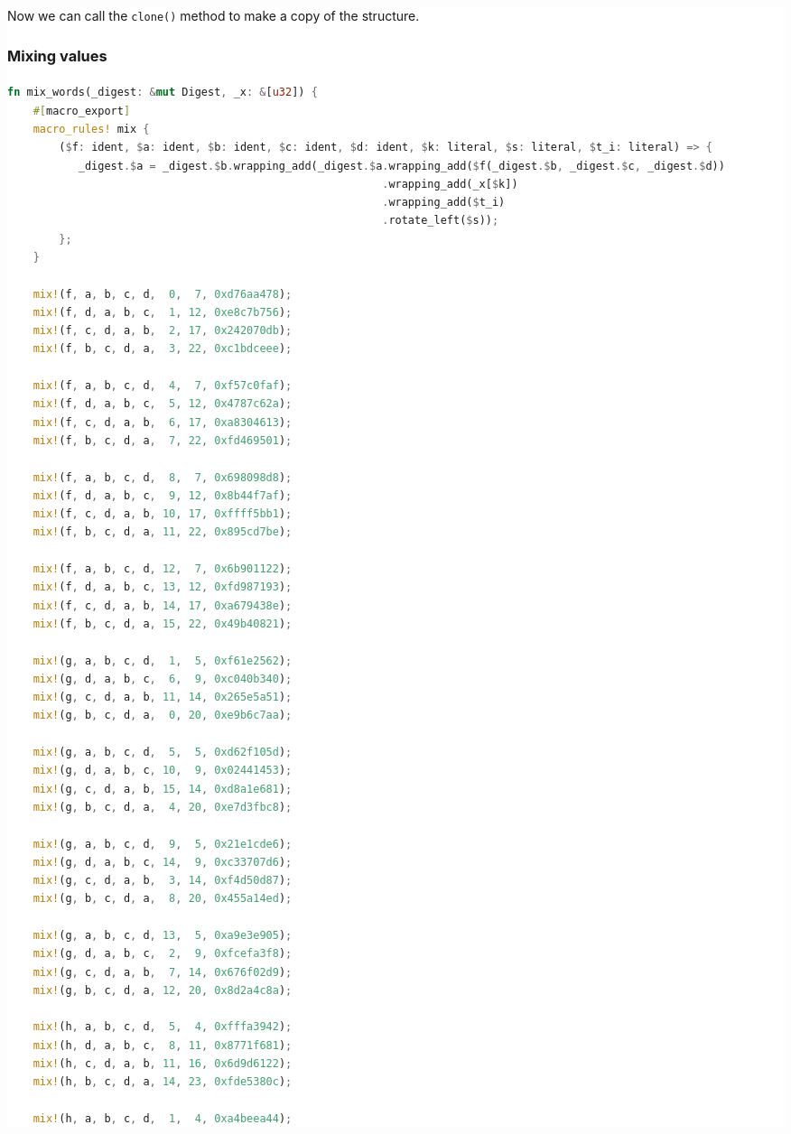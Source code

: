 Now we can call the `clone()` method to make a copy of the structure.

### Mixing values

```rust
fn mix_words(_digest: &mut Digest, _x: &[u32]) {
    #[macro_export]
    macro_rules! mix {
        ($f: ident, $a: ident, $b: ident, $c: ident, $d: ident, $k: literal, $s: literal, $t_i: literal) => {
           _digest.$a = _digest.$b.wrapping_add(_digest.$a.wrapping_add($f(_digest.$b, _digest.$c, _digest.$d))
                                                          .wrapping_add(_x[$k])
                                                          .wrapping_add($t_i)
                                                          .rotate_left($s));
        };
    }

    mix!(f, a, b, c, d,  0,  7, 0xd76aa478);
    mix!(f, d, a, b, c,  1, 12, 0xe8c7b756);
    mix!(f, c, d, a, b,  2, 17, 0x242070db);
    mix!(f, b, c, d, a,  3, 22, 0xc1bdceee);

    mix!(f, a, b, c, d,  4,  7, 0xf57c0faf);
    mix!(f, d, a, b, c,  5, 12, 0x4787c62a);
    mix!(f, c, d, a, b,  6, 17, 0xa8304613);
    mix!(f, b, c, d, a,  7, 22, 0xfd469501);

    mix!(f, a, b, c, d,  8,  7, 0x698098d8);
    mix!(f, d, a, b, c,  9, 12, 0x8b44f7af);
    mix!(f, c, d, a, b, 10, 17, 0xffff5bb1);
    mix!(f, b, c, d, a, 11, 22, 0x895cd7be);

    mix!(f, a, b, c, d, 12,  7, 0x6b901122);
    mix!(f, d, a, b, c, 13, 12, 0xfd987193);
    mix!(f, c, d, a, b, 14, 17, 0xa679438e);
    mix!(f, b, c, d, a, 15, 22, 0x49b40821);

    mix!(g, a, b, c, d,  1,  5, 0xf61e2562);
    mix!(g, d, a, b, c,  6,  9, 0xc040b340);
    mix!(g, c, d, a, b, 11, 14, 0x265e5a51);
    mix!(g, b, c, d, a,  0, 20, 0xe9b6c7aa);

    mix!(g, a, b, c, d,  5,  5, 0xd62f105d);
    mix!(g, d, a, b, c, 10,  9, 0x02441453);
    mix!(g, c, d, a, b, 15, 14, 0xd8a1e681);
    mix!(g, b, c, d, a,  4, 20, 0xe7d3fbc8);

    mix!(g, a, b, c, d,  9,  5, 0x21e1cde6);
    mix!(g, d, a, b, c, 14,  9, 0xc33707d6);
    mix!(g, c, d, a, b,  3, 14, 0xf4d50d87);
    mix!(g, b, c, d, a,  8, 20, 0x455a14ed);

    mix!(g, a, b, c, d, 13,  5, 0xa9e3e905);
    mix!(g, d, a, b, c,  2,  9, 0xfcefa3f8);
    mix!(g, c, d, a, b,  7, 14, 0x676f02d9);
    mix!(g, b, c, d, a, 12, 20, 0x8d2a4c8a);

    mix!(h, a, b, c, d,  5,  4, 0xfffa3942);
    mix!(h, d, a, b, c,  8, 11, 0x8771f681);
    mix!(h, c, d, a, b, 11, 16, 0x6d9d6122);
    mix!(h, b, c, d, a, 14, 23, 0xfde5380c);

    mix!(h, a, b, c, d,  1,  4, 0xa4beea44);
```
